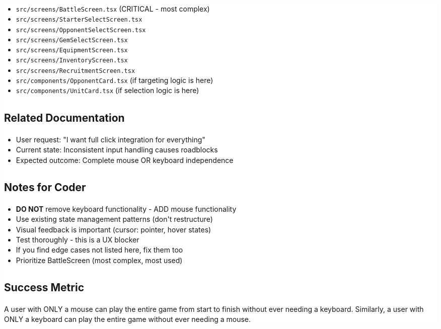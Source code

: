 - `src/screens/BattleScreen.tsx` (CRITICAL - most complex)
- `src/screens/StarterSelectScreen.tsx`
- `src/screens/OpponentSelectScreen.tsx`
- `src/screens/GemSelectScreen.tsx`
- `src/screens/EquipmentScreen.tsx`
- `src/screens/InventoryScreen.tsx`
- `src/screens/RecruitmentScreen.tsx`
- `src/components/OpponentCard.tsx` (if targeting logic is here)
- `src/components/UnitCard.tsx` (if selection logic is here)

## Related Documentation

- User request: "I want full click integration for everything"
- Current state: Inconsistent input handling causes roadblocks
- Expected outcome: Complete mouse OR keyboard independence

## Notes for Coder

- **DO NOT** remove keyboard functionality - ADD mouse functionality
- Use existing state management patterns (don't restructure)
- Visual feedback is important (cursor: pointer, hover states)
- Test thoroughly - this is a UX blocker
- If you find edge cases not listed here, fix them too
- Prioritize BattleScreen (most complex, most used)

## Success Metric

A user with ONLY a mouse can play the entire game from start to finish without ever needing a keyboard. Similarly, a user with ONLY a keyboard can play the entire game without ever needing a mouse.
